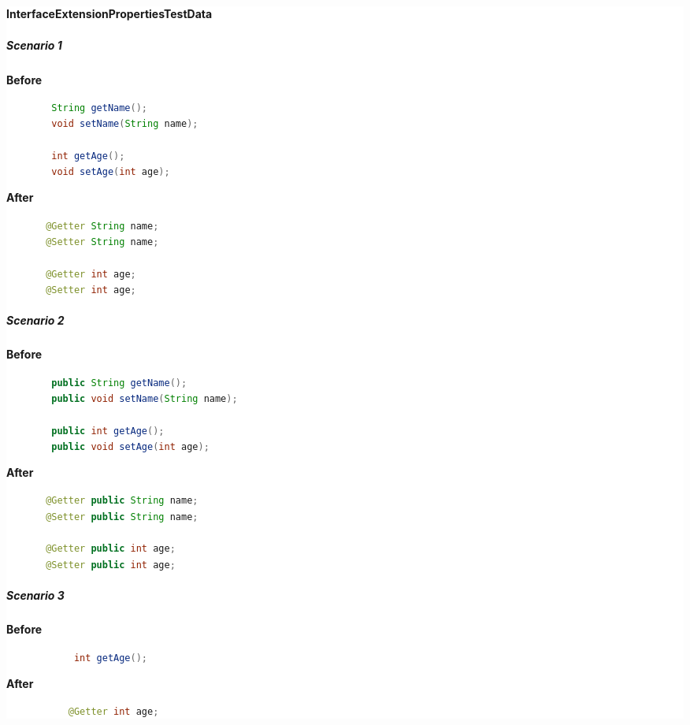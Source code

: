 
#### InterfaceExtensionPropertiesTestData

##### Scenario 1

**Before**
```java
        String getName();
        void setName(String name);

        int getAge();
        void setAge(int age);
```

**After**
```java
       @Getter String name;
       @Setter String name;

       @Getter int age;
       @Setter int age;
```


##### Scenario 2

**Before**
```java
        public String getName();
        public void setName(String name);

        public int getAge();
        public void setAge(int age);
```

**After**
```java
       @Getter public String name;
       @Setter public String name;

       @Getter public int age;
       @Setter public int age;
```


##### Scenario 3

**Before**
```java
            int getAge();
```

**After**
```java
           @Getter int age;
```

